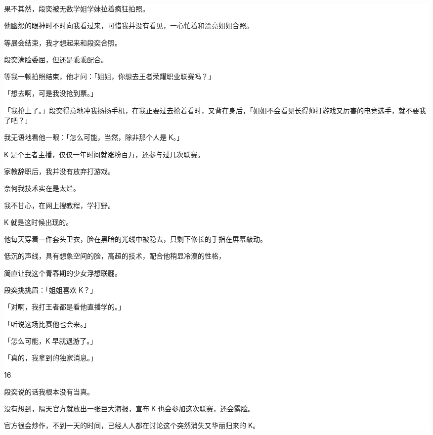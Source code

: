 果不其然，段奕被无数学姐学妹拉着疯狂拍照。


他幽怨的眼神时不时向我看过来，可惜我并没有看见，一心忙着和漂亮姐姐合照。


等展会结束，我才想起来和段奕合照。


段奕满脸委屈，但还是乖乖配合。


等我一顿拍照结束，他才问：「姐姐，你想去王者荣耀职业联赛吗？」


「想去啊，可是我没抢到票。」


「我抢上了。」段奕得意地冲我扬扬手机，在我正要过去抢着看时，又背在身后，「姐姐不会看见长得帅打游戏又厉害的电竞选手，就不要我了吧？」


我无语地看他一眼：「怎么可能，当然，除非那个人是 K。」


K 是个王者主播，仅仅一年时间就涨粉百万，还参与过几次联赛。


家教辞职后，我并没有放弃打游戏。


奈何我技术实在是太烂。


我不甘心，在网上搜教程，学打野。


K 就是这时候出现的。


他每天穿着一件套头卫衣，脸在黑暗的光线中被隐去，只剩下修长的手指在屏幕敲动。


低沉的声线，具有想象空间的脸，高超的技术，配合他稍显冷漠的性格，


简直让我这个青春期的少女浮想联翩。


段奕挑挑眉：「姐姐喜欢 K？」


「对啊，我打王者都是看他直播学的。」


「听说这场比赛他也会来。」


「怎么可能，K 早就退游了。」


「真的，我拿到的独家消息。」


16


段奕说的话我根本没有当真。


没有想到，隔天官方就放出一张巨大海报，宣布 K 也会参加这次联赛，还会露脸。


官方很会炒作，不到一天的时间，已经人人都在讨论这个突然消失又华丽归来的 K。
